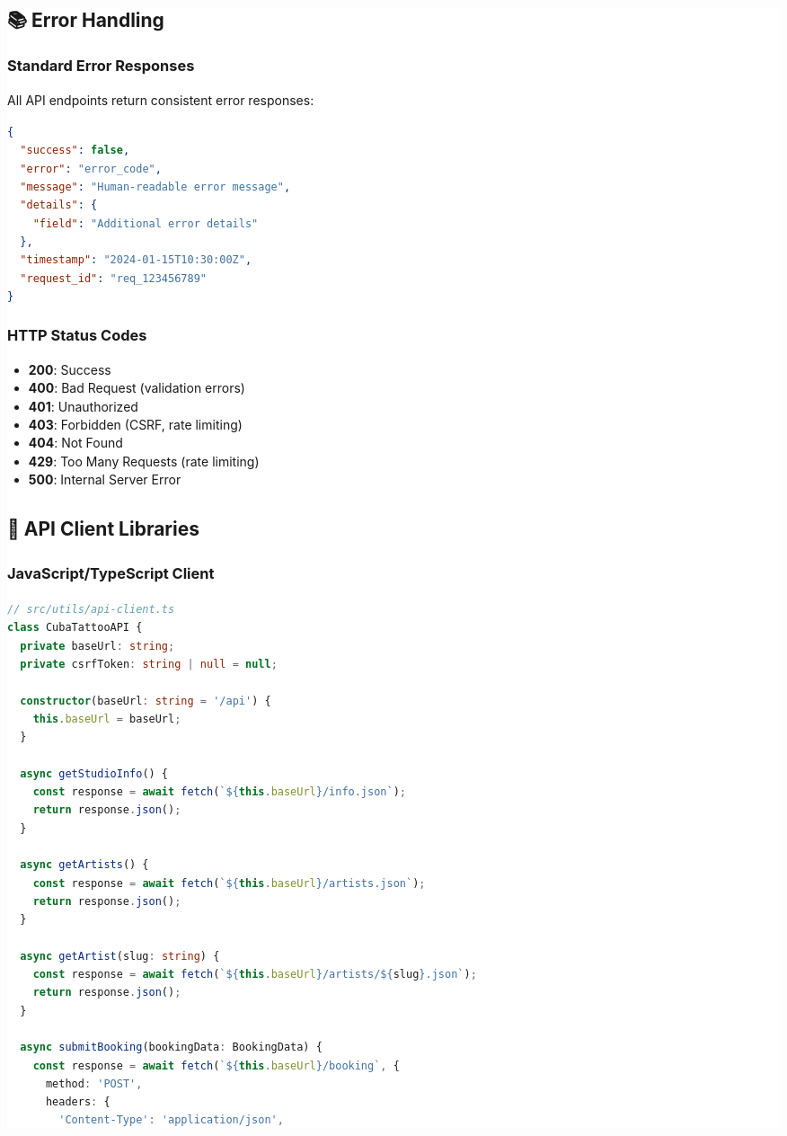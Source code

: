 ## 📚 Error Handling

### Standard Error Responses

All API endpoints return consistent error responses:

```json
{
  "success": false,
  "error": "error_code",
  "message": "Human-readable error message",
  "details": {
    "field": "Additional error details"
  },
  "timestamp": "2024-01-15T10:30:00Z",
  "request_id": "req_123456789"
}
```

### HTTP Status Codes

- **200**: Success
- **400**: Bad Request (validation errors)
- **401**: Unauthorized
- **403**: Forbidden (CSRF, rate limiting)
- **404**: Not Found
- **429**: Too Many Requests (rate limiting)
- **500**: Internal Server Error

## 🔧 API Client Libraries

### JavaScript/TypeScript Client

```typescript
// src/utils/api-client.ts
class CubaTattooAPI {
  private baseUrl: string;
  private csrfToken: string | null = null;

  constructor(baseUrl: string = '/api') {
    this.baseUrl = baseUrl;
  }

  async getStudioInfo() {
    const response = await fetch(`${this.baseUrl}/info.json`);
    return response.json();
  }

  async getArtists() {
    const response = await fetch(`${this.baseUrl}/artists.json`);
    return response.json();
  }

  async getArtist(slug: string) {
    const response = await fetch(`${this.baseUrl}/artists/${slug}.json`);
    return response.json();
  }

  async submitBooking(bookingData: BookingData) {
    const response = await fetch(`${this.baseUrl}/booking`, {
      method: 'POST',
      headers: {
        'Content-Type': 'application/json',
```